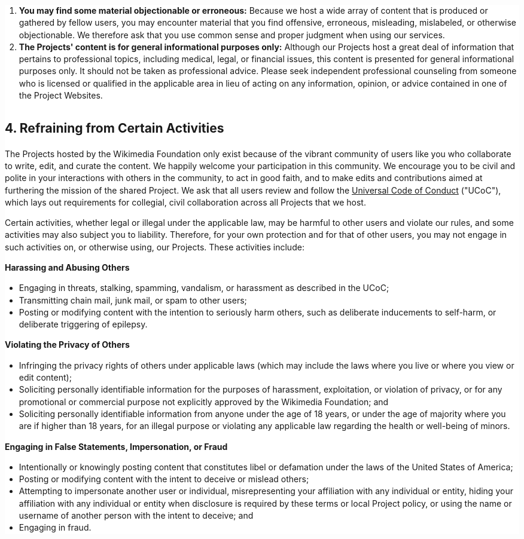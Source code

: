 1.  **You may find some material objectionable or erroneous:** Because we host a wide array of content that is produced or gathered by fellow users, you may encounter material that you find offensive, erroneous, misleading, mislabeled, or otherwise objectionable. We therefore ask that you use common sense and proper judgment when using our services.
2.  **The Projects' content is for general informational purposes only:** Although our Projects host a great deal of information that pertains to professional topics, including medical, legal, or financial issues, this content is presented for general informational purposes only. It should not be taken as professional advice. Please seek independent professional counseling from someone who is licensed or qualified in the applicable area in lieu of acting on any information, opinion, or advice contained in one of the Project Websites.

4\. Refraining from Certain Activities
--------------------------------------

The Projects hosted by the Wikimedia Foundation only exist because of the vibrant community of users like you who collaborate to write, edit, and curate the content. We happily welcome your participation in this community. We encourage you to be civil and polite in your interactions with others in the community, to act in good faith, and to make edits and contributions aimed at furthering the mission of the shared Project. We ask that all users review and follow the [Universal Code of Conduct](https://foundation.wikimedia.org/wiki/Special:MyLanguage/Policy:Universal_Code_of_Conduct "Special:MyLanguage/Policy:Universal Code of Conduct") ("UCoC"), which lays out requirements for collegial, civil collaboration across all Projects that we host.

Certain activities, whether legal or illegal under the applicable law, may be harmful to other users and violate our rules, and some activities may also subject you to liability. Therefore, for your own protection and for that of other users, you may not engage in such activities on, or otherwise using, our Projects. These activities include:

**Harassing and Abusing Others**

*   Engaging in threats, stalking, spamming, vandalism, or harassment as described in the UCoC;
*   Transmitting chain mail, junk mail, or spam to other users;
*   Posting or modifying content with the intention to seriously harm others, such as deliberate inducements to self-harm, or deliberate triggering of epilepsy.

**Violating the Privacy of Others**

*   Infringing the privacy rights of others under applicable laws (which may include the laws where you live or where you view or edit content);
*   Soliciting personally identifiable information for the purposes of harassment, exploitation, or violation of privacy, or for any promotional or commercial purpose not explicitly approved by the Wikimedia Foundation; and
*   Soliciting personally identifiable information from anyone under the age of 18 years, or under the age of majority where you are if higher than 18 years, for an illegal purpose or violating any applicable law regarding the health or well-being of minors.

**Engaging in False Statements, Impersonation, or Fraud**

*   Intentionally or knowingly posting content that constitutes libel or defamation under the laws of the United States of America;
*   Posting or modifying content with the intent to deceive or mislead others;
*   Attempting to impersonate another user or individual, misrepresenting your affiliation with any individual or entity, hiding your affiliation with any individual or entity when disclosure is required by these terms or local Project policy, or using the name or username of another person with the intent to deceive; and
*   Engaging in fraud.
